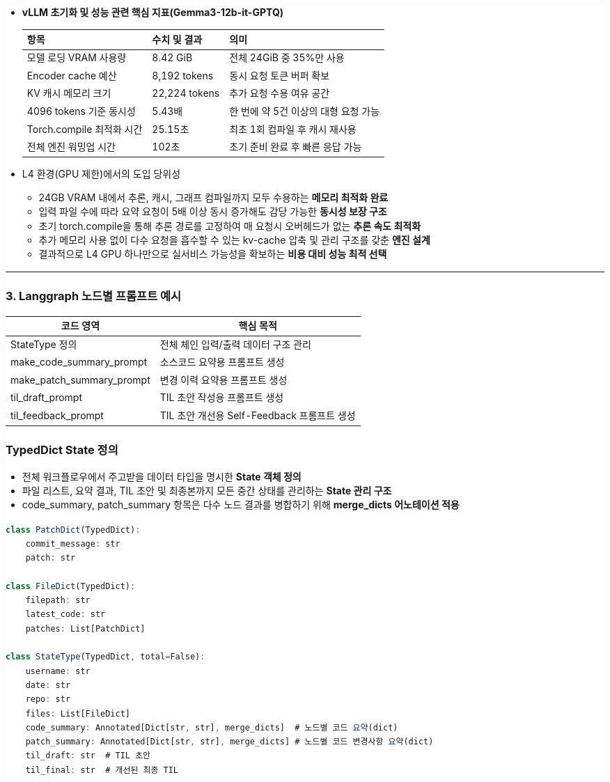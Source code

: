 - **vLLM 초기화 및 성능 관련 핵심 지표(Gemma3-12b-it-GPTQ)**
    
    
    | 항목 | 수치 및 결과 | 의미 |
    | --- | --- | --- |
    | 모델 로딩 VRAM 사용량 | 8.42 GiB | 전체 24GiB 중 35%만 사용 |
    | Encoder cache 예산 | 8,192 tokens | 동시 요청 토큰 버퍼 확보 |
    | KV 캐시 메모리 크기 | 22,224 tokens | 추가 요청 수용 여유 공간 |
    | 4096 tokens 기준 동시성 | 5.43배 | 한 번에 약 5건 이상의 대형 요청 가능 |
    | Torch.compile 최적화 시간 | 25.15초 | 최초 1회 컴파일 후 캐시 재사용 |
    | 전체 엔진 워밍업 시간 | 102초 | 초기 준비 완료 후 빠른 응답 가능 |

- L4 환경(GPU 제한)에서의 도입 당위성
    - 24GB VRAM 내에서 추론, 캐시, 그래프 컴파일까지 모두 수용하는 **메모리 최적화 완료**
    - 입력 파일 수에 따라 요약 요청이 5배 이상 동시 증가해도 감당 가능한 **동시성 보장 구조**
    - 초기 torch.compile을 통해 추론 경로를 고정하여 매 요청시 오버헤드가 없는 **추론 속도 최적화**
    - 추가 메모리 사용 없이 다수 요청을 흡수할 수 있는 kv-cache 압축 및 관리 구조를 갖춘 **엔진 설계**
    - 결과적으로 L4 GPU 하나만으로 실서비스 가능성을 확보하는 **비용 대비 성능 최적 선택**

---

### 3. Langgraph 노드별 프롬프트 예시

| 코드 영역 | 핵심 목적 |
| --- | --- |
| StateType 정의 | 전체 체인 입력/출력 데이터 구조 관리 |
| make_code_summary_prompt | 소스코드 요약용 프롬프트 생성 |
| make_patch_summary_prompt | 변경 이력 요약용 프롬프트 생성 |
| til_draft_prompt | TIL 초안 작성용 프롬프트 생성 |
| til_feedback_prompt | TIL 초안 개선용 Self-Feedback 프롬프트 생성 |

### TypedDict State 정의

- 전체 워크플로우에서 주고받을 데이터 타입을 명시한 **State 객체 정의**
- 파일 리스트, 요약 결과, TIL 초안 및 최종본까지 모든 중간 상태를 관리하는 **State 관리 구조**
- code_summary, patch_summary 항목은 다수 노드 결과를 병합하기 위해 **merge_dicts 어노테이션 적용**

```jsx
class PatchDict(TypedDict):    
    commit_message: str
    patch: str

class FileDict(TypedDict):
    filepath: str
    latest_code: str
    patches: List[PatchDict]

class StateType(TypedDict, total=False):
    username: str
    date: str
    repo: str
    files: List[FileDict]
    code_summary: Annotated[Dict[str, str], merge_dicts]  # 노드별 코드 요약(dict)
    patch_summary: Annotated[Dict[str, str], merge_dicts] # 노드별 코드 변경사항 요약(dict) 
    til_draft: str  # TIL 초안
    til_final: str  # 개선된 최종 TIL
```
